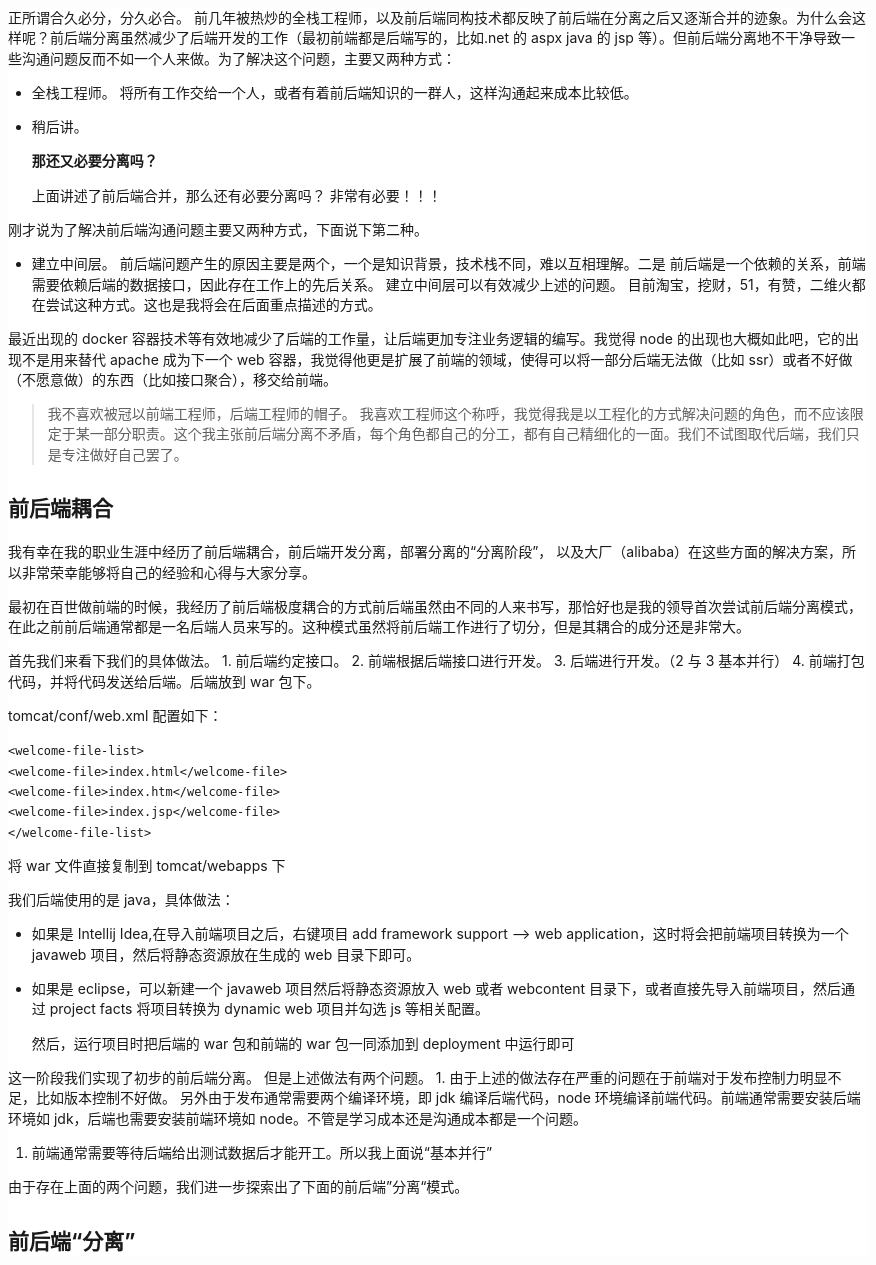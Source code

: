 正所谓合久必分，分久必合。 前几年被热炒的全栈工程师，以及前后端同构技术都反映了前后端在分离之后又逐渐合并的迹象。为什么会这样呢？前后端分离虽然减少了后端开发的工作（最初前端都是后端写的，比如.net 的 aspx java 的 jsp 等）。但前后端分离地不干净导致一些沟通问题反而不如一个人来做。为了解决这个问题，主要又两种方式：

- 全栈工程师。 将所有工作交给一个人，或者有着前后端知识的一群人，这样沟通起来成本比较低。
- 稍后讲。

  **那还又必要分离吗？**

  上面讲述了前后端合并，那么还有必要分离吗？ 非常有必要！！！

刚才说为了解决前后端沟通问题主要又两种方式，下面说下第二种。

- 建立中间层。 前后端问题产生的原因主要是两个，一个是知识背景，技术栈不同，难以互相理解。二是 前后端是一个依赖的关系，前端需要依赖后端的数据接口，因此存在工作上的先后关系。 建立中间层可以有效减少上述的问题。 目前淘宝，挖财，51，有赞，二维火都在尝试这种方式。这也是我将会在后面重点描述的方式。

最近出现的 docker 容器技术等有效地减少了后端的工作量，让后端更加专注业务逻辑的编写。我觉得 node 的出现也大概如此吧，它的出现不是用来替代 apache 成为下一个 web 容器，我觉得他更是扩展了前端的领域，使得可以将一部分后端无法做（比如 ssr）或者不好做（不愿意做）的东西（比如接口聚合），移交给前端。

> 我不喜欢被冠以前端工程师，后端工程师的帽子。 我喜欢工程师这个称呼，我觉得我是以工程化的方式解决问题的角色，而不应该限定于某一部分职责。这个我主张前后端分离不矛盾，每个角色都自己的分工，都有自己精细化的一面。我们不试图取代后端，我们只是专注做好自己罢了。

## 前后端耦合

我有幸在我的职业生涯中经历了前后端耦合，前后端开发分离，部署分离的“分离阶段”， 以及大厂（alibaba）在这些方面的解决方案，所以非常荣幸能够将自己的经验和心得与大家分享。

最初在百世做前端的时候，我经历了前后端极度耦合的方式前后端虽然由不同的人来书写，那恰好也是我的领导首次尝试前后端分离模式，在此之前前后端通常都是一名后端人员来写的。这种模式虽然将前后端工作进行了切分，但是其耦合的成分还是非常大。

首先我们来看下我们的具体做法。 1. 前后端约定接口。 2. 前端根据后端接口进行开发。 3. 后端进行开发。（2 与 3 基本并行） 4. 前端打包代码，并将代码发送给后端。后端放到 war 包下。

tomcat/conf/web.xml 配置如下：

```markup
<welcome-file-list>
<welcome-file>index.html</welcome-file>
<welcome-file>index.htm</welcome-file>
<welcome-file>index.jsp</welcome-file>
</welcome-file-list>
```

将 war 文件直接复制到 tomcat/webapps 下

我们后端使用的是 java，具体做法：

- 如果是 Intellij Idea,在导入前端项目之后，右键项目 add framework support --&gt; web application，这时将会把前端项目转换为一个 javaweb 项目，然后将静态资源放在生成的 web 目录下即可。
- 如果是 eclipse，可以新建一个 javaweb 项目然后将静态资源放入 web 或者 webcontent 目录下，或者直接先导入前端项目，然后通过 project facts 将项目转换为 dynamic web 项目并勾选 js 等相关配置。

  然后，运行项目时把后端的 war 包和前端的 war 包一同添加到 deployment 中运行即可

这一阶段我们实现了初步的前后端分离。 但是上述做法有两个问题。 1. 由于上述的做法存在严重的问题在于前端对于发布控制力明显不足，比如版本控制不好做。 另外由于发布通常需要两个编译环境，即 jdk 编译后端代码，node 环境编译前端代码。前端通常需要安装后端环境如 jdk，后端也需要安装前端环境如 node。不管是学习成本还是沟通成本都是一个问题。

1. 前端通常需要等待后端给出测试数据后才能开工。所以我上面说“基本并行”

由于存在上面的两个问题，我们进一步探索出了下面的前后端”分离“模式。

## 前后端“分离”
